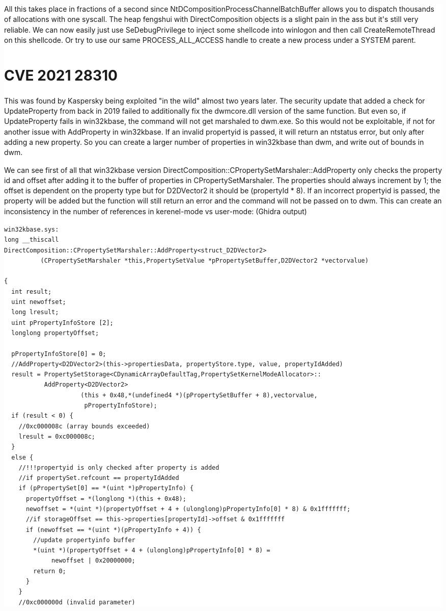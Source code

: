 All this takes place in fractions of a second since NtDCompositionProcessChannelBatchBuffer allows you to dispatch thousands of allocations with one syscall. The heap fengshui with DirectComposition objects is a slight pain in the ass but it's still very reliable. We can now easily just use SeDebugPrivilege to inject some shellcode into winlogon and then call CreateRemoteThread on this shellcode. Or try to use our same PROCESS_ALL_ACCESS handle to create a new process under a SYSTEM parent.

# CVE 2021 28310

This was found by Kaspersky being exploited "in the wild" almost two years later. The security update that added a check for UpdateProperty<D2DVector2> from back in 2019 failed to additionally fix the dwmcore.dll version of the same function. But even so, if UpdateProperty<T> fails in win32kbase, the command will not get marshaled to dwm.exe. So this would not be exploitable, if not for another issue with AddProperty<T> in win32kbase. If an invalid propertyid is passed, it will return an ntstatus error, but only after adding a new property. So you can create a larger number of properties in win32kbase than dwm, and write out of bounds in dwm.


We can see first of all that win32kbase version DirectComposition::CPropertySetMarshaler::AddProperty<D2DVector2> only checks the property id and offset after adding it to the buffer of properties in CPropertySetMarshaler. The properties should always increment by 1; the offset is dependent on the property type but for D2DVector2 it should be (propertyId * 8). If an incorrect propertyid is passed, the property will be added but the function will still return an error and the command will not be passed on to dwm. This can create an inconsistency in the number of references in kerenel-mode vs user-mode:
(Ghidra output)
```
win32kbase.sys:
long __thiscall
DirectComposition::CPropertySetMarshaler::AddProperty<struct_D2DVector2>
          (CPropertySetMarshaler *this,PropertySetValue *pPropertySetBuffer,D2DVector2 *vectorvalue)

{
  int result;
  uint newoffset;
  long lresult;
  uint pPropertyInfoStore [2];
  longlong propertyOffset;
  
  pPropertyInfoStore[0] = 0;
  //AddProperty<D2DVector2>(this->propertiesData, propertyStore.type, value, propertyIdAdded)
  result = PropertySetStorage<CDynamicArrayDefaultTag,PropertySetKernelModeAllocator>::
           AddProperty<D2DVector2>
                     (this + 0x48,*(undefined4 *)(pPropertySetBuffer + 8),vectorvalue,
                      pPropertyInfoStore);
  if (result < 0) {
    //0xc000008c (array bounds exceeded)
    lresult = 0xc000008c;
  }
  else {
    //!!!propertyid is only checked after property is added
    //if propertySet.refcount == propertyIdAdded
    if (pPropertySet[0] == *(uint *)pPropertyInfo) {
      propertyOffset = *(longlong *)(this + 0x48);
      newoffset = *(uint *)(propertyOffset + 4 + (ulonglong)pPropertyInfo[0] * 8) & 0x1fffffff;
      //if storageOffset == this->properties[propertyId]->offset & 0x1fffffff
      if (newoffset == *(uint *)(pPropertyInfo + 4)) {
        //update propertyinfo buffer
        *(uint *)(propertyOffset + 4 + (ulonglong)pPropertyInfo[0] * 8) =
             newoffset | 0x20000000;
        return 0;
      }
    }
    //0xc000000d (invalid parameter)
```